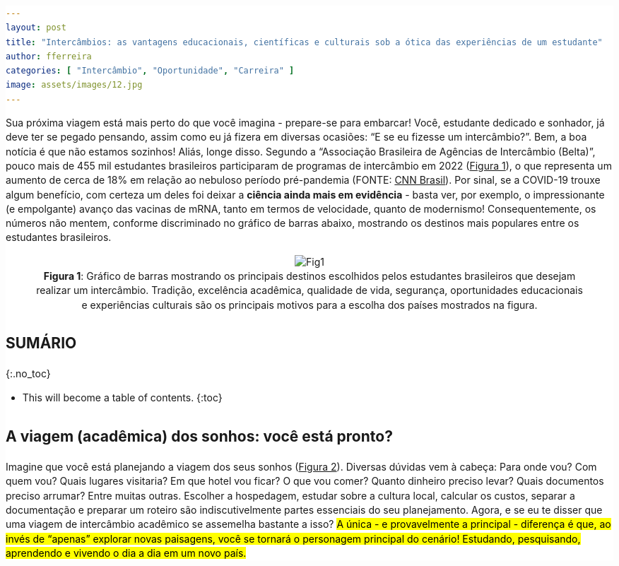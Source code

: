 ```yaml
---
layout: post
title: "Intercâmbios: as vantagens educacionais, científicas e culturais sob a ótica das experiências de um estudante"
author: fferreira
categories: [ "Intercâmbio", "Oportunidade", "Carreira" ]
image: assets/images/12.jpg
---
```


Sua próxima viagem está mais perto do que você imagina - prepare-se para
embarcar! Você, estudante dedicado e sonhador, já deve ter se pegado
pensando, assim como eu já fizera em diversas ocasiões: “E se eu fizesse um
intercâmbio?”. Bem, a boa notícia é que não estamos sozinhos! Aliás,
longe disso. Segundo a “Associação Brasileira de Agências de Intercâmbio
(Belta)”, pouco mais de 455 mil estudantes brasileiros participaram de
programas de intercâmbio em 2022 ([Figura 1](#fig1)), o que representa um aumento de
cerca de 18% em relação ao nebuloso período pré-pandemia (FONTE: [CNN Brasil](https://www.cnnbrasil.com.br/viagemegastronomia/viagem/canada-e-o-pais-preferido-dos-brasileiros-para-intercambio-confira-ranking/)).
Por sinal, se a COVID-19 trouxe algum benefício, com certeza um deles
foi deixar a **ciência ainda mais em evidência** - basta ver, por exemplo, o
impressionante (e empolgante) avanço das vacinas de mRNA, tanto em termos de
velocidade, quanto de modernismo! Consequentemente, os números não mentem,
conforme discriminado no gráfico de barras abaixo, mostrando os destinos mais
populares entre os estudantes brasileiros.

<figure id="fig1" style="text-align: center;">
  <img src="{{ site.baseurl }}/assets/images/12-1.png" alt="Fig1">
  <figcaption>
    <b>Figura 1</b>: Gráfico de barras mostrando os principais destinos
    escolhidos pelos estudantes brasileiros que desejam realizar um intercâmbio.
    Tradição, excelência acadêmica, qualidade de vida, segurança, oportunidades
    educacionais e experiências culturais são os principais motivos para a escolha
    dos países mostrados na figura.
  </figcaption>
</figure>

## SUMÁRIO
{:.no_toc}

- This will become a table of contents.
{:toc}

## A viagem (acadêmica) dos sonhos: você está pronto?

Imagine que você está planejando a viagem dos seus sonhos ([Figura 2](#fig2)).
Diversas dúvidas vem à cabeça: Para onde vou? Com quem vou? Quais lugares
visitaria? Em que hotel vou ficar? O que vou comer? Quanto dinheiro preciso
levar? Quais documentos preciso arrumar? Entre muitas outras. Escolher a
hospedagem, estudar sobre a cultura local, calcular os custos, separar a
documentação e preparar um roteiro são indiscutivelmente partes essenciais
do seu planejamento. Agora, e se eu te disser que uma viagem de intercâmbio
acadêmico se assemelha bastante a isso? <mark>A única - e provavelmente a principal -
diferença é que, ao invés de “apenas” explorar novas paisagens, você
se tornará o personagem principal do cenário! Estudando, pesquisando,
aprendendo e vivendo o dia a dia em um novo país.</mark>
